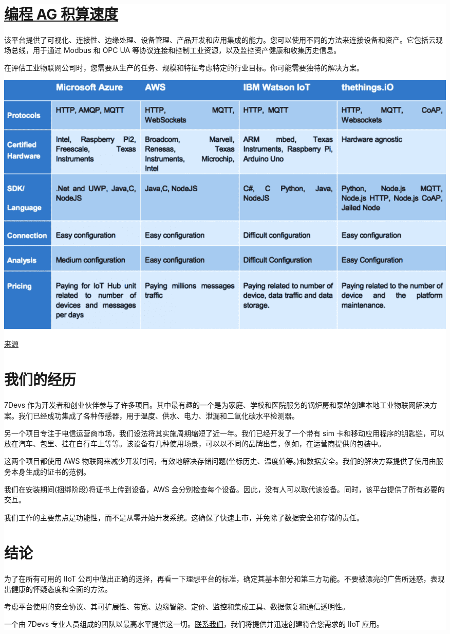 # [编程 AG 积算速度](https://www.softwareag.cloud/site/product/cumulocity-iot.html#/)

该平台提供了可视化、连接性、边缘处理、设备管理、产品开发和应用集成的能力。您可以使用不同的方法来连接设备和资产。它包括云现场总线，用于通过 Modbus 和 OPC UA 等协议连接和控制工业资源，以及监控资产健康和收集历史信息。

在评估工业物联网公司时，您需要从生产的任务、规模和特征考虑特定的行业目标。你可能需要独特的解决方案。

![](img/40777dcd680ad901613f268373735364.png)

[来源](https://blog.thethings.io/benchmark-iot-platforms-sigfox-products/)

# 我们的经历

7Devs 作为开发者和创业伙伴参与了许多项目。其中最有趣的一个是为家庭、学校和医院服务的锅炉房和泵站创建本地工业物联网解决方案。我们已经成功集成了各种传感器，用于温度、供水、电力、泄漏和二氧化碳水平检测器。

另一个项目专注于电信运营商市场，我们设法将其实施周期缩短了近一年。我们已经开发了一个带有 sim 卡和移动应用程序的钥匙链，可以放在汽车、包里、挂在自行车上等等。该设备有几种使用场景，可以以不同的品牌出售，例如，在运营商提供的包装中。

这两个项目都使用 AWS 物联网来减少开发时间，有效地解决存储问题(坐标历史、温度值等。)和数据安全。我们的解决方案提供了使用由服务本身生成的证书的范例。

我们在安装期间(捆绑阶段)将证书上传到设备，AWS 会分别检查每个设备。因此，没有人可以取代该设备。同时，该平台提供了所有必要的交互。

我们工作的主要焦点是功能性，而不是从零开始开发系统。这确保了快速上市，并免除了数据安全和存储的责任。

# 结论

为了在所有可用的 IIoT 公司中做出正确的选择，再看一下理想平台的标准，确定其基本部分和第三方功能。不要被漂亮的广告所迷惑，表现出健康的怀疑态度和全面的方法。

考虑平台使用的安全协议、其可扩展性、带宽、边缘智能、定价、监控和集成工具、数据恢复和通信透明性。

一个由 7Devs 专业人员组成的团队以最高水平提供这一切。[联系我们](https://7devs.co/contact/)，我们将提供并迅速创建符合您需求的 IIoT 应用。